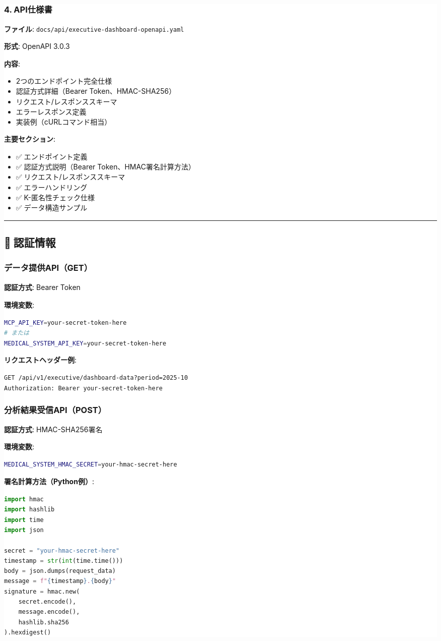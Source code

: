 ### 4. API仕様書

**ファイル**: `docs/api/executive-dashboard-openapi.yaml`

**形式**: OpenAPI 3.0.3

**内容**:
- 2つのエンドポイント完全仕様
- 認証方式詳細（Bearer Token、HMAC-SHA256）
- リクエスト/レスポンススキーマ
- エラーレスポンス定義
- 実装例（cURLコマンド相当）

**主要セクション**:
- ✅ エンドポイント定義
- ✅ 認証方式説明（Bearer Token、HMAC署名計算方法）
- ✅ リクエスト/レスポンススキーマ
- ✅ エラーハンドリング
- ✅ K-匿名性チェック仕様
- ✅ データ構造サンプル

---

## 🔐 認証情報

### データ提供API（GET）

**認証方式**: Bearer Token

**環境変数**:
```bash
MCP_API_KEY=your-secret-token-here
# または
MEDICAL_SYSTEM_API_KEY=your-secret-token-here
```

**リクエストヘッダー例**:
```
GET /api/v1/executive/dashboard-data?period=2025-10
Authorization: Bearer your-secret-token-here
```

### 分析結果受信API（POST）

**認証方式**: HMAC-SHA256署名

**環境変数**:
```bash
MEDICAL_SYSTEM_HMAC_SECRET=your-hmac-secret-here
```

**署名計算方法（Python例）**:
```python
import hmac
import hashlib
import time
import json

secret = "your-hmac-secret-here"
timestamp = str(int(time.time()))
body = json.dumps(request_data)
message = f"{timestamp}.{body}"
signature = hmac.new(
    secret.encode(),
    message.encode(),
    hashlib.sha256
).hexdigest()
```